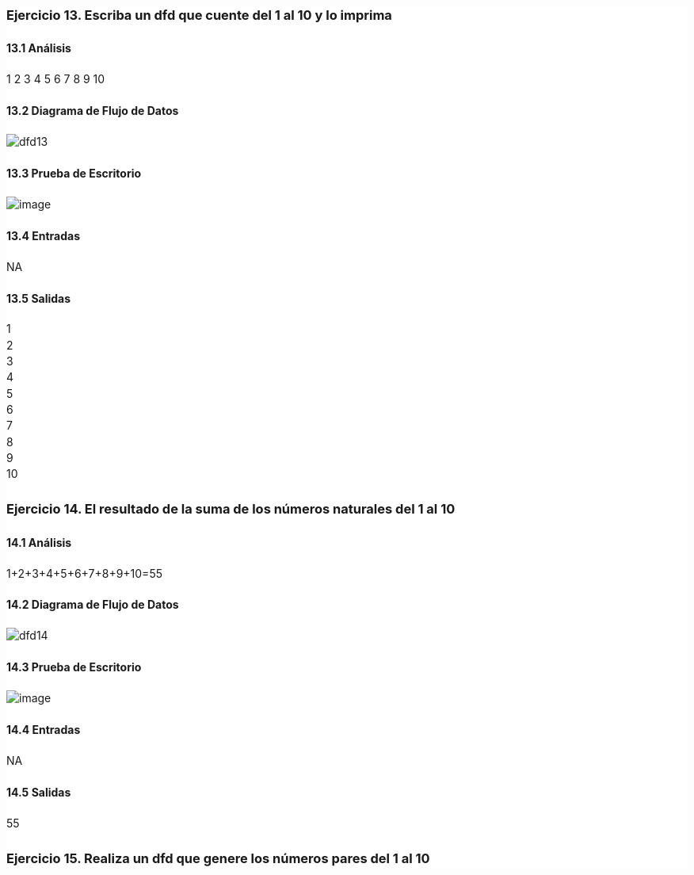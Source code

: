 
### Ejercicio 13. Escriba un dfd que cuente del 1 al 10 y lo imprima

#### 13.1 Análisis
1 2 3 4 5 6 7 8 9 10

#### 13.2 Diagrama de Flujo de Datos
![dfd13](https://user-images.githubusercontent.com/113869976/191141453-944446f0-6689-4f59-8ef7-0997ca938275.jpg)

#### 13.3 Prueba de Escritorio
![image](https://user-images.githubusercontent.com/113869976/191316490-4b206366-3f3c-438f-888c-8ec640750c5c.png)

#### 13.4 Entradas
NA
#### 13.5 Salidas
1  
2  
3  
4  
5  
6  
7  
8  
9  
10  

### Ejercicio 14. El resultado de la suma de los números naturales del 1 al 10

#### 14.1 Análisis
1+2+3+4+5+6+7+8+9+10=55

#### 14.2 Diagrama de Flujo de Datos
![dfd14](https://user-images.githubusercontent.com/113869976/191141994-9b7561fb-1ff1-45e8-bf4d-10395144f05c.jpg)

#### 14.3 Prueba de Escritorio
![image](https://user-images.githubusercontent.com/113869976/191316652-bc28f855-90e0-4bc0-80cd-2440b12119d1.png)

#### 14.4 Entradas
NA
#### 14.5 Salidas
55


### Ejercicio 15. Realiza un dfd que genere los números pares del 1 al 10
